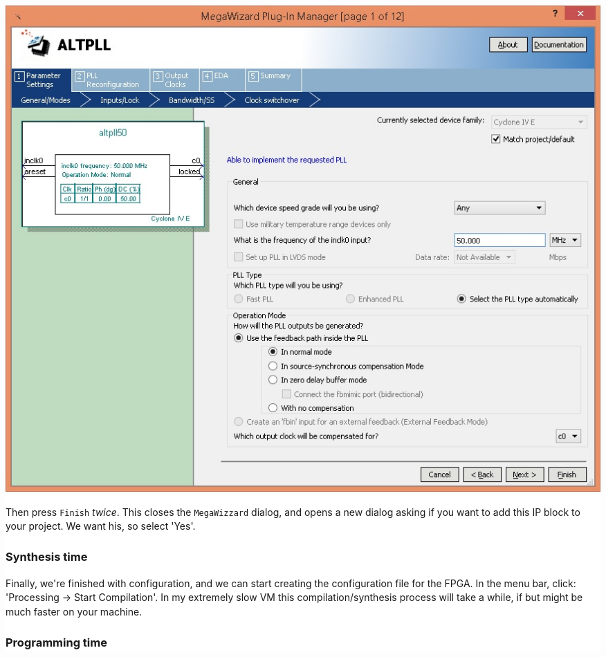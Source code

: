 ![WizardPLL](/assets/images/megawizzard-altpll50.jpg)

Then press `Finish` _twice_.
This closes the `MegaWizzard` dialog, and opens a new dialog asking if you want to add this IP block to your project.
We want his, so select 'Yes'.

### Synthesis time

Finally, we're finished with configuration, and we can start creating the configuration file for the FPGA.
In the menu bar, click: 'Processing -> Start Compilation'.
In my extremely slow VM this compilation/synthesis process will take a while, if but might be much faster on your machine.

### Programming time
